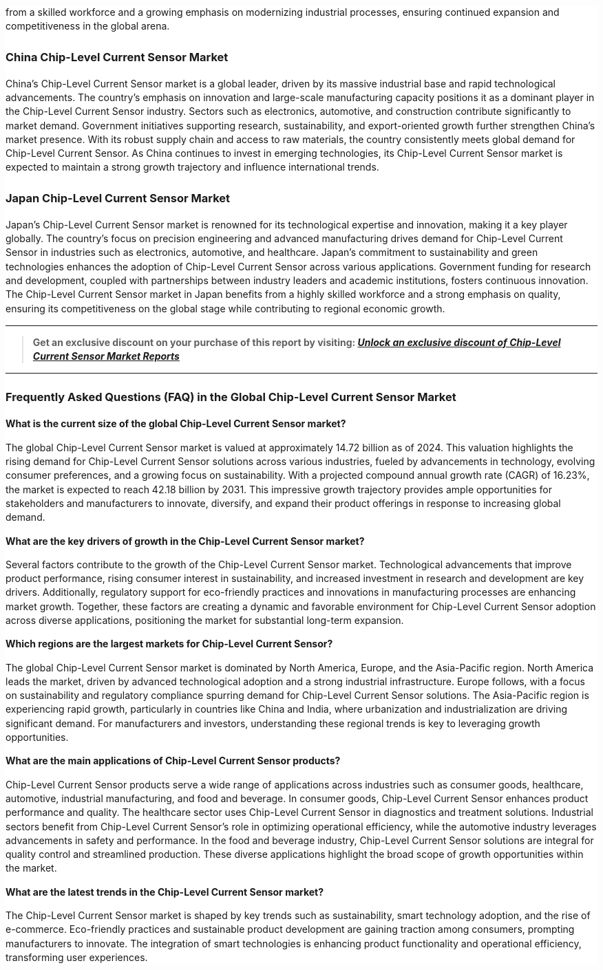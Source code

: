 from a skilled workforce and a growing emphasis on modernizing industrial processes, ensuring continued expansion and competitiveness in the global arena.</p><h3>China Chip-Level Current Sensor Market</h3><p>China&rsquo;s Chip-Level Current Sensor market is a global leader, driven by its massive industrial base and rapid technological advancements. The country&rsquo;s emphasis on innovation and large-scale manufacturing capacity positions it as a dominant player in the Chip-Level Current Sensor industry. Sectors such as electronics, automotive, and construction contribute significantly to market demand. Government initiatives supporting research, sustainability, and export-oriented growth further strengthen China&rsquo;s market presence. With its robust supply chain and access to raw materials, the country consistently meets global demand for Chip-Level Current Sensor. As China continues to invest in emerging technologies, its Chip-Level Current Sensor market is expected to maintain a strong growth trajectory and influence international trends.</p><h3>Japan Chip-Level Current Sensor Market</h3><p>Japan&rsquo;s Chip-Level Current Sensor market is renowned for its technological expertise and innovation, making it a key player globally. The country&rsquo;s focus on precision engineering and advanced manufacturing drives demand for Chip-Level Current Sensor in industries such as electronics, automotive, and healthcare. Japan&rsquo;s commitment to sustainability and green technologies enhances the adoption of Chip-Level Current Sensor across various applications. Government funding for research and development, coupled with partnerships between industry leaders and academic institutions, fosters continuous innovation. The Chip-Level Current Sensor market in Japan benefits from a highly skilled workforce and a strong emphasis on quality, ensuring its competitiveness on the global stage while contributing to regional economic growth.</p><hr /><blockquote><p><strong>Get an exclusive discount on your purchase of this report by visiting: <em><a href="://marketresearchpulse.com/ask-for-discount/65047?utm_source=Github&amp;utm_medium=0116">Unlock an exclusive discount of Chip-Level Current Sensor Market Reports</a></em>&nbsp;</strong></p></blockquote><hr /><h3>Frequently Asked Questions (FAQ) in the Global Chip-Level Current Sensor Market</h3><p><strong>What is the current size of the global Chip-Level Current Sensor market?</strong></p><p>The global Chip-Level Current Sensor market is valued at approximately 14.72 billion as of 2024. This valuation highlights the rising demand for Chip-Level Current Sensor solutions across various industries, fueled by advancements in technology, evolving consumer preferences, and a growing focus on sustainability. With a projected compound annual growth rate (CAGR) of 16.23%, the market is expected to reach 42.18 billion by 2031. This impressive growth trajectory provides ample opportunities for stakeholders and manufacturers to innovate, diversify, and expand their product offerings in response to increasing global demand.</p><p><strong>What are the key drivers of growth in the Chip-Level Current Sensor market?</strong></p><p>Several factors contribute to the growth of the Chip-Level Current Sensor market. Technological advancements that improve product performance, rising consumer interest in sustainability, and increased investment in research and development are key drivers. Additionally, regulatory support for eco-friendly practices and innovations in manufacturing processes are enhancing market growth. Together, these factors are creating a dynamic and favorable environment for Chip-Level Current Sensor adoption across diverse applications, positioning the market for substantial long-term expansion.</p><p><strong>Which regions are the largest markets for Chip-Level Current Sensor?</strong></p><p>The global Chip-Level Current Sensor market is dominated by North America, Europe, and the Asia-Pacific region. North America leads the market, driven by advanced technological adoption and a strong industrial infrastructure. Europe follows, with a focus on sustainability and regulatory compliance spurring demand for Chip-Level Current Sensor solutions. The Asia-Pacific region is experiencing rapid growth, particularly in countries like China and India, where urbanization and industrialization are driving significant demand. For manufacturers and investors, understanding these regional trends is key to leveraging growth opportunities.</p><p><strong>What are the main applications of Chip-Level Current Sensor products?</strong></p><p>Chip-Level Current Sensor products serve a wide range of applications across industries such as consumer goods, healthcare, automotive, industrial manufacturing, and food and beverage. In consumer goods, Chip-Level Current Sensor enhances product performance and quality. The healthcare sector uses Chip-Level Current Sensor in diagnostics and treatment solutions. Industrial sectors benefit from Chip-Level Current Sensor&rsquo;s role in optimizing operational efficiency, while the automotive industry leverages advancements in safety and performance. In the food and beverage industry, Chip-Level Current Sensor solutions are integral for quality control and streamlined production. These diverse applications highlight the broad scope of growth opportunities within the market.</p><p><strong>What are the latest trends in the Chip-Level Current Sensor market?</strong></p><p>The Chip-Level Current Sensor market is shaped by key trends such as sustainability, smart technology adoption, and the rise of e-commerce. Eco-friendly practices and sustainable product development are gaining traction among consumers, prompting manufacturers to innovate. The integration of smart technologies is enhancing product functionality and operational efficiency, transforming user experiences.